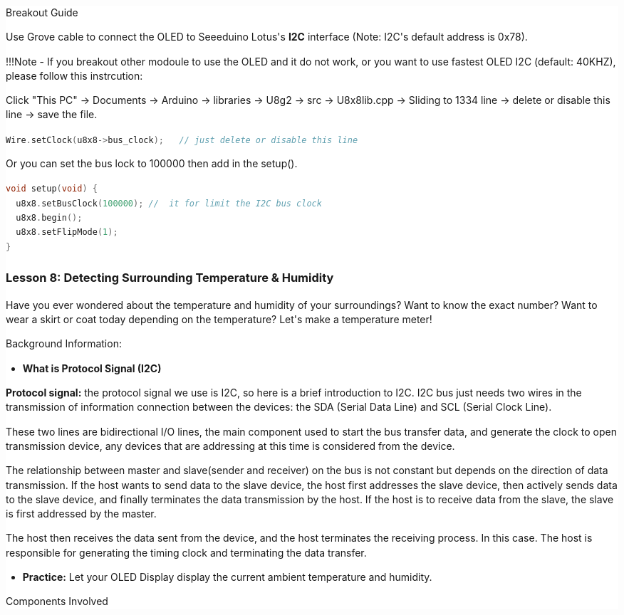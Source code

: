 Breakout Guide

Use Grove cable to connect the OLED to Seeeduino Lotus's **I2C** interface (Note: I2C's default address is 0x78).

!!!Note 
    - If you breakout other modoule to use the OLED and it do not work, or you want to use fastest OLED I2C (default: 40KHZ), please follow this instrcution:

  Click "This PC" -> Documents -> Arduino -> libraries -> U8g2 -> src -> U8x8lib.cpp -> Sliding to 1334 line -> delete or disable this line -> save the file.

  ```CPP
  Wire.setClock(u8x8->bus_clock);   // just delete or disable this line
  ```
  

 Or you can set the bus lock to 100000 then add in the setup().
```cpp
void setup(void) {
  u8x8.setBusClock(100000); //  it for limit the I2C bus clock
  u8x8.begin();
  u8x8.setFlipMode(1);
}
```

### Lesson 8: Detecting Surrounding Temperature & Humidity

Have you ever wondered about the temperature and humidity of your surroundings? Want to know the exact number? Want to wear a skirt or coat today depending on the temperature? Let's make a temperature meter!

Background Information:

- **What is Protocol Signal (I2C)**

**Protocol signal:** the protocol signal we use is I2C, so here is a brief introduction to I2C. I2C bus just needs two wires in the transmission of information connection between the devices: the SDA (Serial Data Line) and SCL (Serial Clock Line).

These two lines are bidirectional I/O lines, the main component used to start the bus transfer data, and generate the clock to open transmission device, any devices that are addressing at this time is considered from the device.

The relationship between master and slave(sender and receiver) on the bus is not constant but depends on the direction of data transmission. If the host wants to send data to the slave device, the host first addresses the slave device, then actively sends data to the slave device, and finally terminates the data transmission by the host. If the host is to receive data from the slave, the slave is first addressed by the master.

The host then receives the data sent from the device, and the host terminates the receiving process. In this case. The host is responsible for generating the timing clock and terminating the data transfer.



- **Practice:** Let your OLED Display display the current ambient temperature and humidity.

Components Involved
